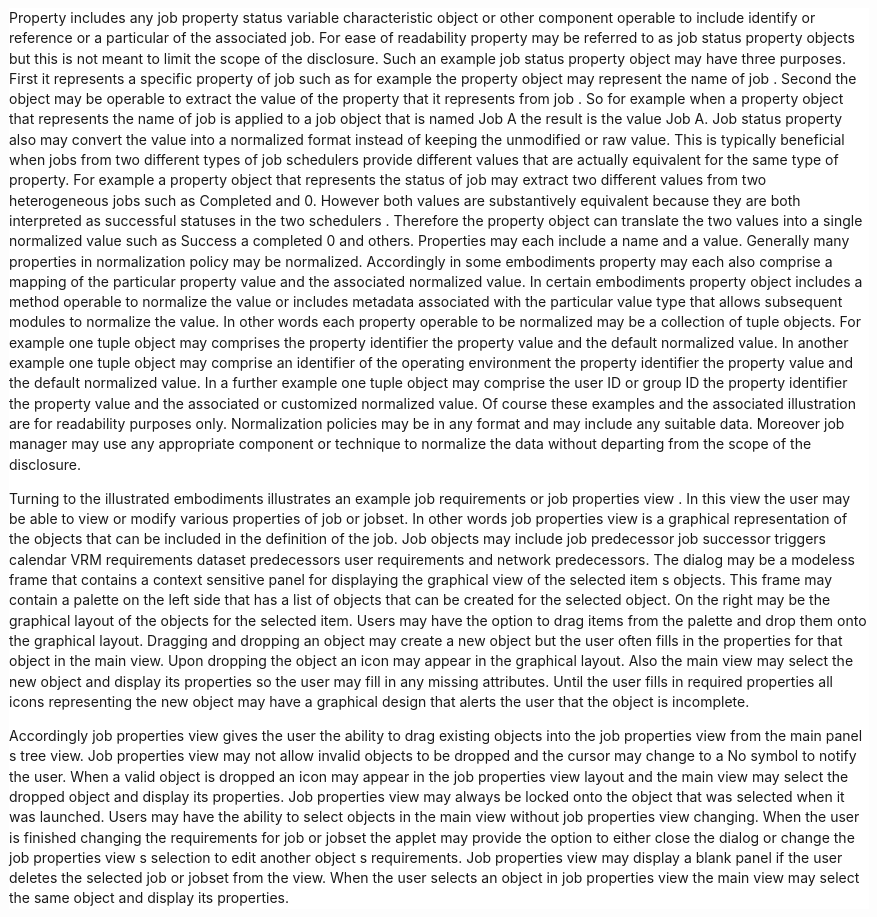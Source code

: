 Property includes any job property status variable characteristic object or other component operable to include identify or reference or a particular of the associated job. For ease of readability property may be referred to as job status property objects but this is not meant to limit the scope of the disclosure. Such an example job status property object may have three purposes. First it represents a specific property of job such as for example the property object may represent the name of job . Second the object may be operable to extract the value of the property that it represents from job . So for example when a property object that represents the name of job is applied to a job object that is named Job A the result is the value Job A. Job status property also may convert the value into a normalized format instead of keeping the unmodified or raw value. This is typically beneficial when jobs from two different types of job schedulers provide different values that are actually equivalent for the same type of property. For example a property object that represents the status of job may extract two different values from two heterogeneous jobs such as Completed and 0. However both values are substantively equivalent because they are both interpreted as successful statuses in the two schedulers . Therefore the property object can translate the two values into a single normalized value such as Success a completed 0 and others. Properties may each include a name and a value. Generally many properties in normalization policy may be normalized. Accordingly in some embodiments property may each also comprise a mapping of the particular property value and the associated normalized value. In certain embodiments property object includes a method operable to normalize the value or includes metadata associated with the particular value type that allows subsequent modules to normalize the value. In other words each property operable to be normalized may be a collection of tuple objects. For example one tuple object may comprises the property identifier the property value and the default normalized value. In another example one tuple object may comprise an identifier of the operating environment the property identifier the property value and the default normalized value. In a further example one tuple object may comprise the user ID or group ID the property identifier the property value and the associated or customized normalized value. Of course these examples and the associated illustration are for readability purposes only. Normalization policies may be in any format and may include any suitable data. Moreover job manager may use any appropriate component or technique to normalize the data without departing from the scope of the disclosure.

Turning to the illustrated embodiments illustrates an example job requirements or job properties view . In this view the user may be able to view or modify various properties of job or jobset. In other words job properties view is a graphical representation of the objects that can be included in the definition of the job. Job objects may include job predecessor job successor triggers calendar VRM requirements dataset predecessors user requirements and network predecessors. The dialog may be a modeless frame that contains a context sensitive panel for displaying the graphical view of the selected item s objects. This frame may contain a palette on the left side that has a list of objects that can be created for the selected object. On the right may be the graphical layout of the objects for the selected item. Users may have the option to drag items from the palette and drop them onto the graphical layout. Dragging and dropping an object may create a new object but the user often fills in the properties for that object in the main view. Upon dropping the object an icon may appear in the graphical layout. Also the main view may select the new object and display its properties so the user may fill in any missing attributes. Until the user fills in required properties all icons representing the new object may have a graphical design that alerts the user that the object is incomplete.

Accordingly job properties view gives the user the ability to drag existing objects into the job properties view from the main panel s tree view. Job properties view may not allow invalid objects to be dropped and the cursor may change to a No symbol to notify the user. When a valid object is dropped an icon may appear in the job properties view layout and the main view may select the dropped object and display its properties. Job properties view may always be locked onto the object that was selected when it was launched. Users may have the ability to select objects in the main view without job properties view changing. When the user is finished changing the requirements for job or jobset the applet may provide the option to either close the dialog or change the job properties view s selection to edit another object s requirements. Job properties view may display a blank panel if the user deletes the selected job or jobset from the view. When the user selects an object in job properties view the main view may select the same object and display its properties.
